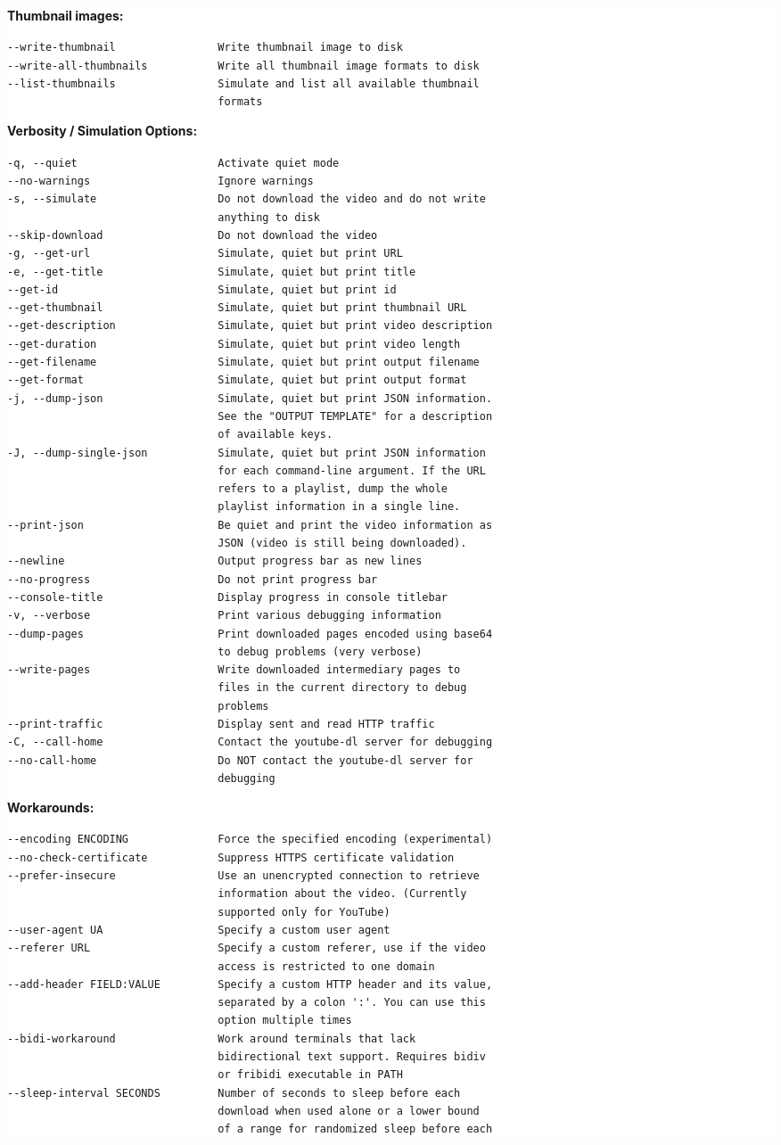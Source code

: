 
**Thumbnail images:**

    --write-thumbnail                Write thumbnail image to disk
    --write-all-thumbnails           Write all thumbnail image formats to disk
    --list-thumbnails                Simulate and list all available thumbnail
                                     formats


**Verbosity / Simulation Options:**

    -q, --quiet                      Activate quiet mode
    --no-warnings                    Ignore warnings
    -s, --simulate                   Do not download the video and do not write
                                     anything to disk
    --skip-download                  Do not download the video
    -g, --get-url                    Simulate, quiet but print URL
    -e, --get-title                  Simulate, quiet but print title
    --get-id                         Simulate, quiet but print id
    --get-thumbnail                  Simulate, quiet but print thumbnail URL
    --get-description                Simulate, quiet but print video description
    --get-duration                   Simulate, quiet but print video length
    --get-filename                   Simulate, quiet but print output filename
    --get-format                     Simulate, quiet but print output format
    -j, --dump-json                  Simulate, quiet but print JSON information.
                                     See the "OUTPUT TEMPLATE" for a description
                                     of available keys.
    -J, --dump-single-json           Simulate, quiet but print JSON information
                                     for each command-line argument. If the URL
                                     refers to a playlist, dump the whole
                                     playlist information in a single line.
    --print-json                     Be quiet and print the video information as
                                     JSON (video is still being downloaded).
    --newline                        Output progress bar as new lines
    --no-progress                    Do not print progress bar
    --console-title                  Display progress in console titlebar
    -v, --verbose                    Print various debugging information
    --dump-pages                     Print downloaded pages encoded using base64
                                     to debug problems (very verbose)
    --write-pages                    Write downloaded intermediary pages to
                                     files in the current directory to debug
                                     problems
    --print-traffic                  Display sent and read HTTP traffic
    -C, --call-home                  Contact the youtube-dl server for debugging
    --no-call-home                   Do NOT contact the youtube-dl server for
                                     debugging


**Workarounds:**

    --encoding ENCODING              Force the specified encoding (experimental)
    --no-check-certificate           Suppress HTTPS certificate validation
    --prefer-insecure                Use an unencrypted connection to retrieve
                                     information about the video. (Currently
                                     supported only for YouTube)
    --user-agent UA                  Specify a custom user agent
    --referer URL                    Specify a custom referer, use if the video
                                     access is restricted to one domain
    --add-header FIELD:VALUE         Specify a custom HTTP header and its value,
                                     separated by a colon ':'. You can use this
                                     option multiple times
    --bidi-workaround                Work around terminals that lack
                                     bidirectional text support. Requires bidiv
                                     or fribidi executable in PATH
    --sleep-interval SECONDS         Number of seconds to sleep before each
                                     download when used alone or a lower bound
                                     of a range for randomized sleep before each